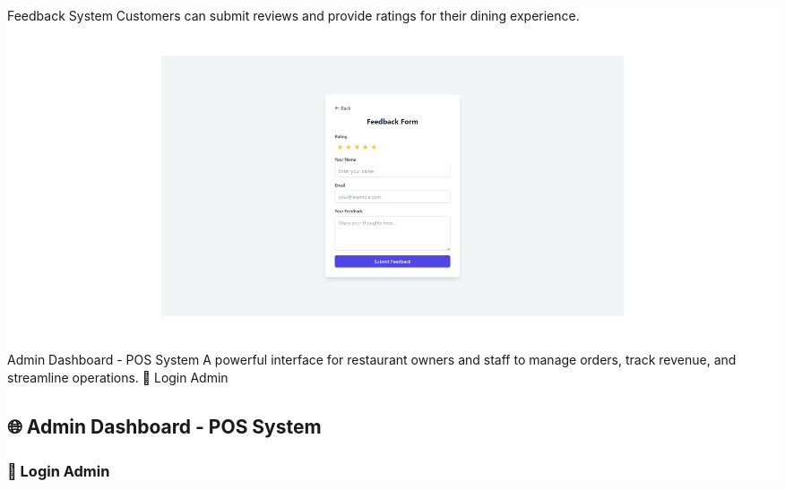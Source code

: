 Feedback System
Customers can submit reviews and provide ratings for their dining experience.

<p align="center"><img style="margin: 5px; margin-bottom: 20px; margin-top: 20px" src="frontend/src/assets/projects/customer/img16.png" width="60%" /></p>

Admin Dashboard - POS System
A powerful interface for restaurant owners and staff to manage orders, track revenue, and streamline operations.
🔐 Login Admin

## 🌐 Admin Dashboard - POS System

### 🔐 Login Admin

<p align="center">
